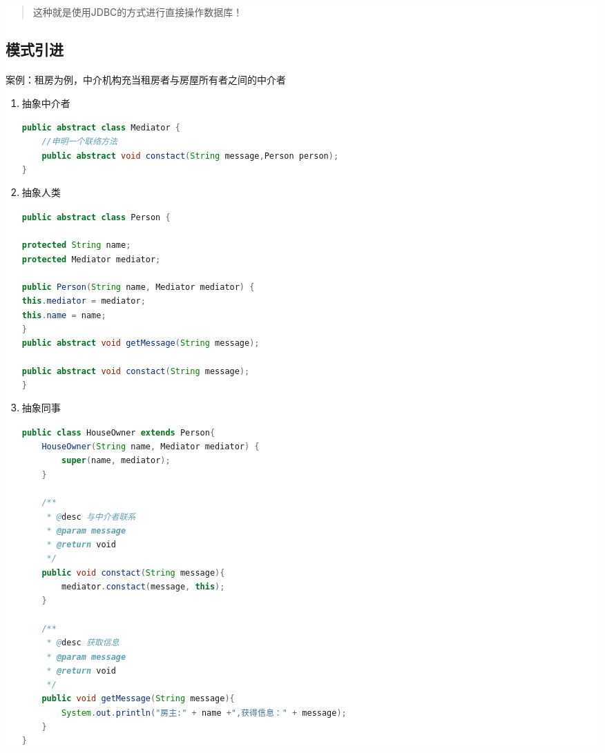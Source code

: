 > 这种就是使用JDBC的方式进行直接操作数据库！

## 模式引进

案例：租房为例，中介机构充当租房者与房屋所有者之间的中介者

1. 抽象中介者

   ```java
   public abstract class Mediator {
       //申明一个联络方法
       public abstract void constact(String message,Person person);
   }
   ```

2. 抽象人类

   ```java
   public abstract class Person {
   
   protected String name;
   protected Mediator mediator;
   
   public Person(String name, Mediator mediator) {
   this.mediator = mediator;
   this.name = name;
   }
   public abstract void getMessage(String message);
   
   public abstract void constact(String message);
   }
   ```

3. 抽象同事

   ```java
   public class HouseOwner extends Person{
       HouseOwner(String name, Mediator mediator) {
           super(name, mediator);
       }
       
       /**
        * @desc 与中介者联系
        * @param message
        * @return void
        */
       public void constact(String message){
           mediator.constact(message, this);
       }
    
       /**
        * @desc 获取信息
        * @param message
        * @return void
        */
       public void getMessage(String message){
           System.out.println("房主:" + name +",获得信息：" + message);
       }
   }
   ```
